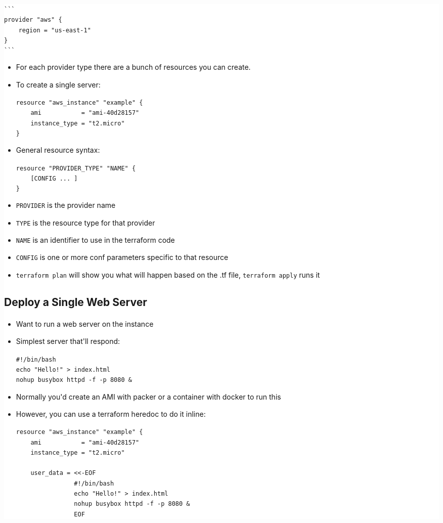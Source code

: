     ```
    provider "aws" {
        region = "us-east-1"
    }
    ```

* For each provider type there are a bunch of resources you can create.
* To create a single server:

    ```
    resource "aws_instance" "example" {
        ami           = "ami-40d28157"
        instance_type = "t2.micro"
    }
    ```

* General resource syntax:

    ```
    resource "PROVIDER_TYPE" "NAME" {
        [CONFIG ... ]
    }
    ```

* `PROVIDER` is the provider name
* `TYPE` is the resource type for that provider
* `NAME` is an identifier to use in the terraform code
* `CONFIG` is one or more conf parameters specific to that resource
* `terraform plan` will show you what will happen based on the .tf file, `terraform apply` runs it

## Deploy a Single Web Server

* Want to run a web server on the instance
* Simplest server that'll respond:

    ```
    #!/bin/bash
    echo "Hello!" > index.html
    nohup busybox httpd -f -p 8080 &
    ```

* Normally you'd create an AMI with packer or a container with docker to run this
* However, you can use a terraform heredoc to do it inline:

    ```
    resource "aws_instance" "example" {
        ami           = "ami-40d28157"
        instance_type = "t2.micro"

        user_data = <<-EOF
                    #!/bin/bash
                    echo "Hello!" > index.html
                    nohup busybox httpd -f -p 8080 &
                    EOF
